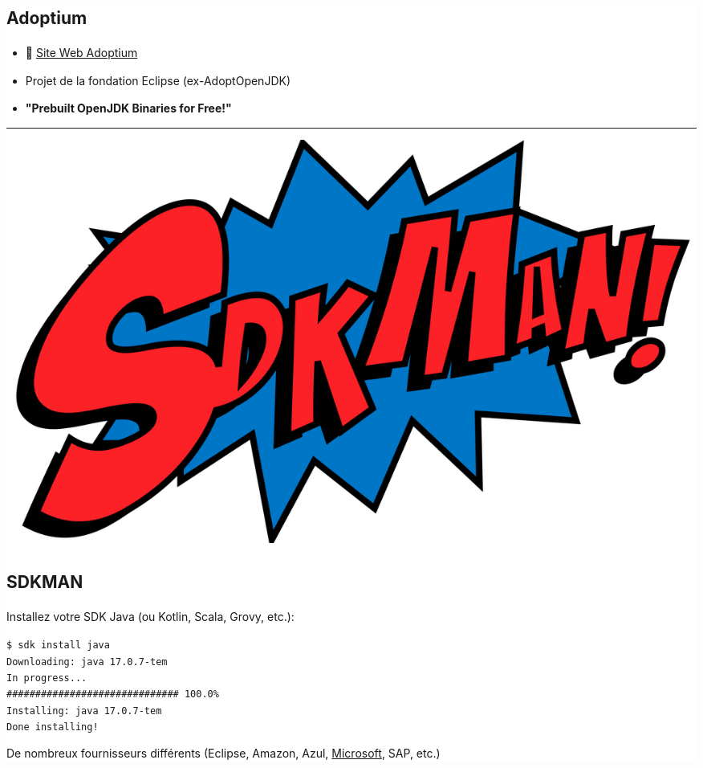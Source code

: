 Adoptium
--------------------------------------------------------------------------------

  - 🔗 [Site Web Adoptium](https://adoptium.net/)

  - Projet de la fondation Eclipse (ex-AdoptOpenJDK)

  - **"Prebuilt OpenJDK Binaries for Free!"**

--------------------------------------------------------------------------------

![](images/sdk-man-small-pattern.svg)


SDKMAN
--------------------------------------------------------------------------------

Installez votre SDK Java (ou Kotlin, Scala, Grovy, etc.):

    $ sdk install java                          
    Downloading: java 17.0.7-tem
    In progress...
    ############################## 100.0%
    Installing: java 17.0.7-tem
    Done installing!

  De nombreux fournisseurs différents (Eclipse, Amazon, Azul, [Microsoft](https://www.microsoft.com/openjdk), SAP, etc.) 

